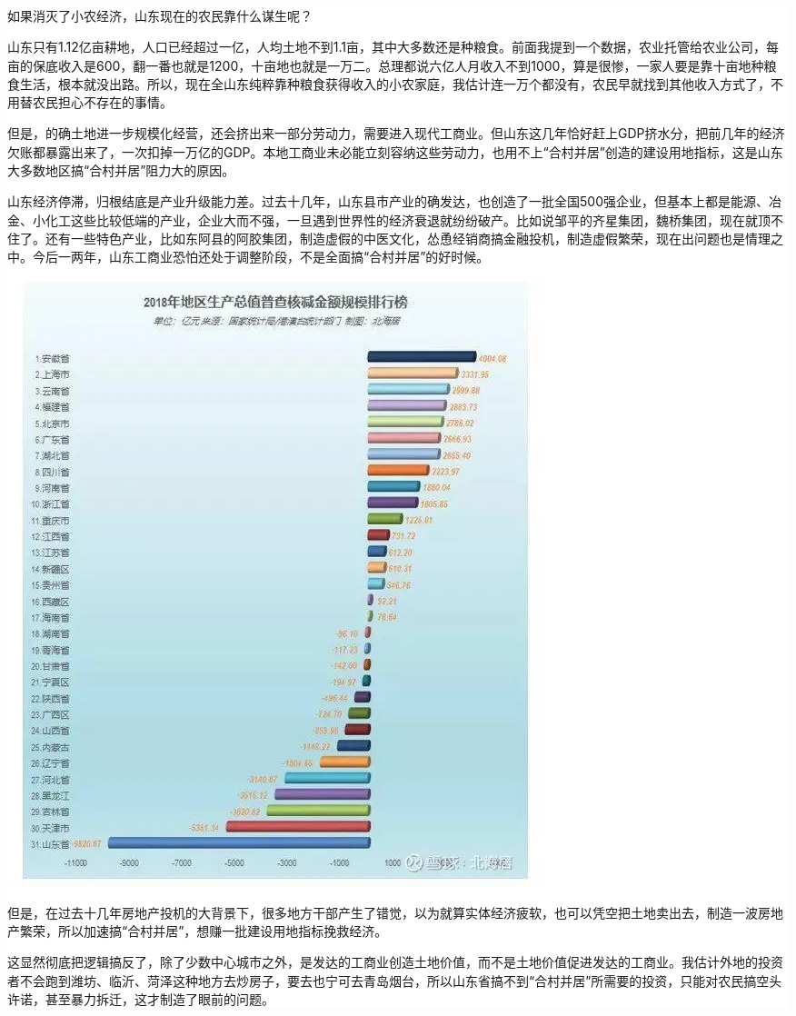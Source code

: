 如果消灭了小农经济，山东现在的农民靠什么谋生呢？

山东只有1.12亿亩耕地，人口已经超过一亿，人均土地不到1.1亩，其中大多数还是种粮食。前面我提到一个数据，农业托管给农业公司，每亩的保底收入是600，翻一番也就是1200，十亩地也就是一万二。总理都说六亿人月收入不到1000，算是很惨，一家人要是靠十亩地种粮食生活，根本就没出路。所以，现在全山东纯粹靠种粮食获得收入的小农家庭，我估计连一万个都没有，农民早就找到其他收入方式了，不用替农民担心不存在的事情。

但是，的确土地进一步规模化经营，还会挤出来一部分劳动力，需要进入现代工商业。但山东这几年恰好赶上GDP挤水分，把前几年的经济欠账都暴露出来了，一次扣掉一万亿的GDP。本地工商业未必能立刻容纳这些劳动力，也用不上“合村并居”创造的建设用地指标，这是山东大多数地区搞“合村并居”阻力大的原因。

山东经济停滞，归根结底是产业升级能力差。过去十几年，山东县市产业的确发达，也创造了一批全国500强企业，但基本上都是能源、冶金、小化工这些比较低端的产业，企业大而不强，一旦遇到世界性的经济衰退就纷纷破产。比如说邹平的齐星集团，魏桥集团，现在就顶不住了。还有一些特色产业，比如东阿县的阿胶集团，制造虚假的中医文化，怂恿经销商搞金融投机，制造虚假繁荣，现在出问题也是情理之中。今后一两年，山东工商业恐怕还处于调整阶段，不是全面搞“合村并居”的好时候。

![](/images/btnews/btnews/0101_0200/0134/image10.webp)

但是，在过去十几年房地产投机的大背景下，很多地方干部产生了错觉，以为就算实体经济疲软，也可以凭空把土地卖出去，制造一波房地产繁荣，所以加速搞“合村并居”，想赚一批建设用地指标挽救经济。

这显然彻底把逻辑搞反了，除了少数中心城市之外，是发达的工商业创造土地价值，而不是土地价值促进发达的工商业。我估计外地的投资者不会跑到潍坊、临沂、菏泽这种地方去炒房子，要去也宁可去青岛烟台，所以山东省搞不到“合村并居”所需要的投资，只能对农民搞空头许诺，甚至暴力拆迁，这才制造了眼前的问题。
